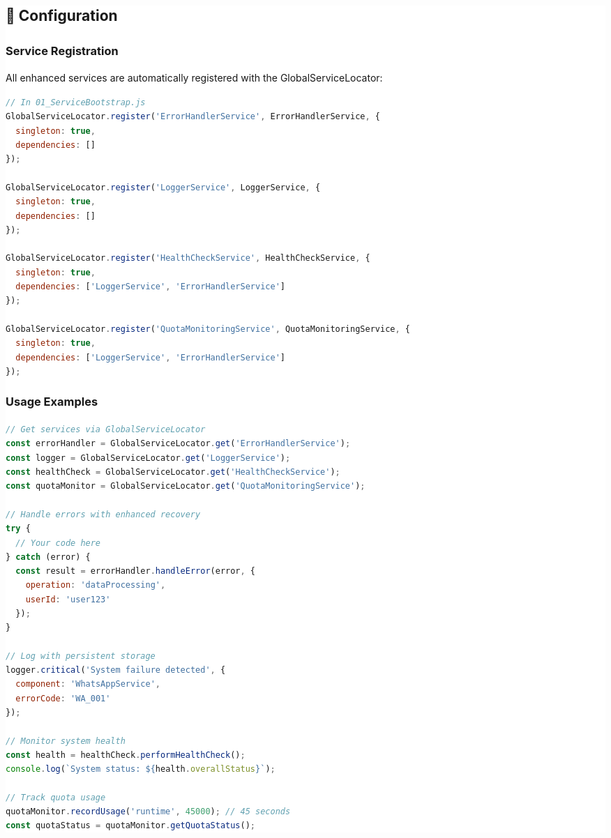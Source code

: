 ## 🔧 Configuration

### Service Registration

All enhanced services are automatically registered with the GlobalServiceLocator:

```javascript
// In 01_ServiceBootstrap.js
GlobalServiceLocator.register('ErrorHandlerService', ErrorHandlerService, {
  singleton: true,
  dependencies: []
});

GlobalServiceLocator.register('LoggerService', LoggerService, {
  singleton: true,
  dependencies: []
});

GlobalServiceLocator.register('HealthCheckService', HealthCheckService, {
  singleton: true,
  dependencies: ['LoggerService', 'ErrorHandlerService']
});

GlobalServiceLocator.register('QuotaMonitoringService', QuotaMonitoringService, {
  singleton: true,
  dependencies: ['LoggerService', 'ErrorHandlerService']
});
```

### Usage Examples

```javascript
// Get services via GlobalServiceLocator
const errorHandler = GlobalServiceLocator.get('ErrorHandlerService');
const logger = GlobalServiceLocator.get('LoggerService');
const healthCheck = GlobalServiceLocator.get('HealthCheckService');
const quotaMonitor = GlobalServiceLocator.get('QuotaMonitoringService');

// Handle errors with enhanced recovery
try {
  // Your code here
} catch (error) {
  const result = errorHandler.handleError(error, {
    operation: 'dataProcessing',
    userId: 'user123'
  });
}

// Log with persistent storage
logger.critical('System failure detected', {
  component: 'WhatsAppService',
  errorCode: 'WA_001'
});

// Monitor system health
const health = healthCheck.performHealthCheck();
console.log(`System status: ${health.overallStatus}`);

// Track quota usage
quotaMonitor.recordUsage('runtime', 45000); // 45 seconds
const quotaStatus = quotaMonitor.getQuotaStatus();
```
